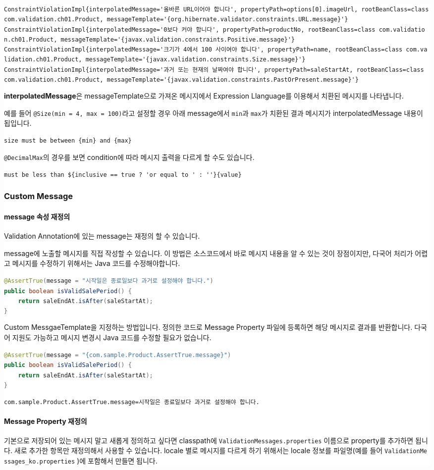 ```
ConstraintViolationImpl{interpolatedMessage='올바른 URL이어야 합니다', propertyPath=options[0].imageUrl, rootBeanClass=class com.validation.ch01.Product, messageTemplate='{org.hibernate.validator.constraints.URL.message}'}
ConstraintViolationImpl{interpolatedMessage='0보다 커야 합니다', propertyPath=productNo, rootBeanClass=class com.validation.ch01.Product, messageTemplate='{javax.validation.constraints.Positive.message}'}
ConstraintViolationImpl{interpolatedMessage='크기가 4에서 100 사이여야 합니다', propertyPath=name, rootBeanClass=class com.validation.ch01.Product, messageTemplate='{javax.validation.constraints.Size.message}'}
ConstraintViolationImpl{interpolatedMessage='과거 또는 현재의 날짜여야 합니다', propertyPath=saleStartAt, rootBeanClass=class com.validation.ch01.Product, messageTemplate='{javax.validation.constraints.PastOrPresent.message}'}
```

**interpolatedMessage**은 messageTemplate으로 가져온 메시지에서 Expression Llanguage를 이용해서 치환된 메시지를 나타냅니다. 

예를 들어 `@Size(min = 4, max = 100)`라고 설정할 경우 아래 message에서 `min`과 `max`가 치환된 결과 메시지가 interpolatedMessage 내용이 됩입니다.
```
size must be between {min} and {max}
```
`@DecimalMax`의 경우를 보면 condition에 따라 메시지 출력을 다르게 할 수도 있습니다.

```
must be less than ${inclusive == true ? 'or equal to ' : ''}{value}
```

### Custom Message

#### message 속성 재정의
Validation Annotation에 있는 message는 재정의 할 수 있습니다. 

message에 노출할 메시지를 직접 작성할 수 있습니다. 이 방법은 소스코드에서 바로 메시지 내용을 알 수 있는 것이 장점이지만, 다국어 처리가 어렵고 메시지를 수정하기 위해서는 Java 코드를 수정해야합니다.
```java
@AssertTrue(message = "시작일은 종료일보다 과거로 설정해야 합니다.")  
public boolean isValidSalePeriod() {  
    return saleEndAt.isAfter(saleStartAt);  
}
```
 Custom MessgaeTemplate을 지정하는 방법입니다. 정의한 코드로 Message Property 파일에 등록하면 해당 메시지로 결과를 반환합니다. 다국어 지원도 가능하고 메시지 변경시 Java 코드를 수정할 필요가 없습니다.
```java
@AssertTrue(message = "{com.sample.Product.AssertTrue.message}")  
public boolean isValidSalePeriod() {  
    return saleEndAt.isAfter(saleStartAt);  
}
```
```properties
com.sample.Product.AssertTrue.message=시작일은 종료일보다 과거로 설정해야 합니다.
```

#### Message Property 재정의
기본으로 저장되어 있는 메시지 말고 새롭게 정의하고 싶다면 classpath에 `ValidationMessages.properties` 이름으로 property를 추가하면 됩니다. 새로 추가한 항목만 재정의해서 사용할 수 있습니다. locale 별로 메시지를 다르게 하기 위해서는 locale 정보를 파일명(예를 들어 `ValidationMessages_ko.properties` )에 포함해서 만들면 됩니다. 
